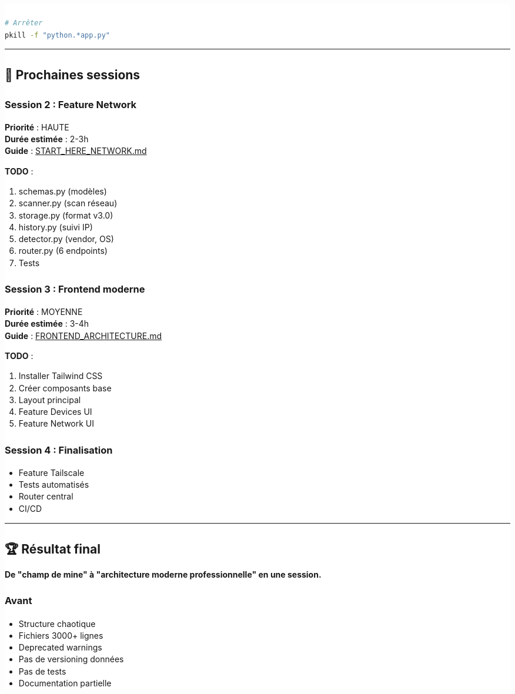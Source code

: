 ```bash

# Arrêter
pkill -f "python.*app.py"
```

---

## 🎯 Prochaines sessions

### Session 2 : Feature Network
**Priorité** : HAUTE  
**Durée estimée** : 2-3h  
**Guide** : [START_HERE_NETWORK.md](START_HERE_NETWORK.md)

**TODO** :
1. schemas.py (modèles)
2. scanner.py (scan réseau)
3. storage.py (format v3.0)
4. history.py (suivi IP)
5. detector.py (vendor, OS)
6. router.py (6 endpoints)
7. Tests

### Session 3 : Frontend moderne
**Priorité** : MOYENNE  
**Durée estimée** : 3-4h  
**Guide** : [FRONTEND_ARCHITECTURE.md](docs/FRONTEND_ARCHITECTURE.md)

**TODO** :
1. Installer Tailwind CSS
2. Créer composants base
3. Layout principal
4. Feature Devices UI
5. Feature Network UI

### Session 4 : Finalisation
- Feature Tailscale
- Tests automatisés
- Router central
- CI/CD

---

## 🏆 Résultat final

**De "champ de mine" à "architecture moderne professionnelle" en une session.**

### Avant
- Structure chaotique
- Fichiers 3000+ lignes
- Deprecated warnings
- Pas de versioning données
- Pas de tests
- Documentation partielle
